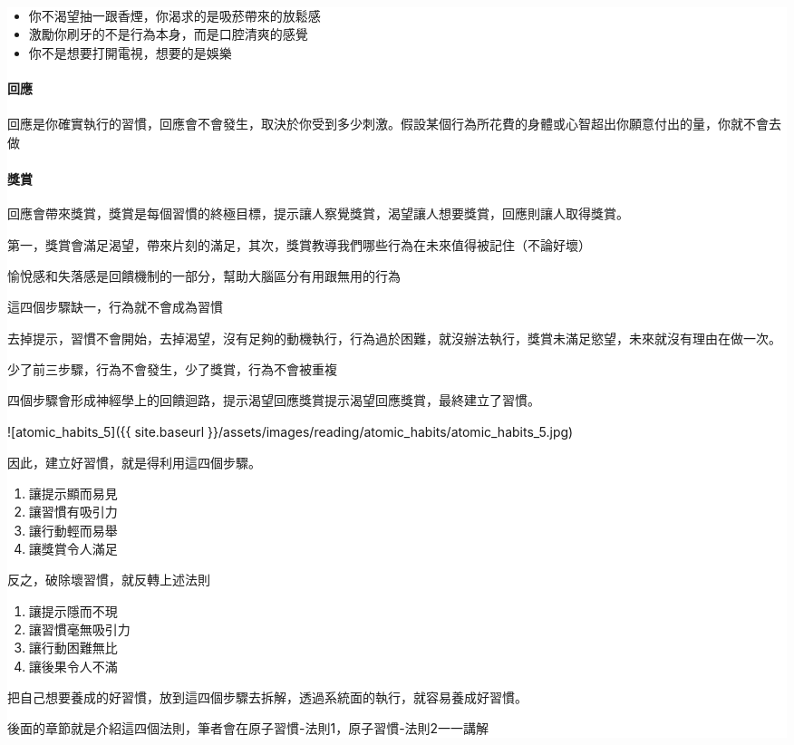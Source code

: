 * 你不渴望抽一跟香煙，你渴求的是吸菸帶來的放鬆感
* 激勵你刷牙的不是行為本身，而是口腔清爽的感覺
* 你不是想要打開電視，想要的是娛樂

#### 回應

回應是你確實執行的習慣，回應會不會發生，取決於你受到多少刺激。假設某個行為所花費的身體或心智超出你願意付出的量，你就不會去做

#### 獎賞

回應會帶來獎賞，獎賞是每個習慣的終極目標，提示讓人察覺獎賞，渴望讓人想要獎賞，回應則讓人取得獎賞。

第一，獎賞會滿足渴望，帶來片刻的滿足，其次，獎賞教導我們哪些行為在未來值得被記住（不論好壞）

愉悅感和失落感是回饋機制的一部分，幫助大腦區分有用跟無用的行為

這四個步驟缺一，行為就不會成為習慣

去掉提示，習慣不會開始，去掉渴望，沒有足夠的動機執行，行為過於困難，就沒辦法執行，獎賞未滿足慾望，未來就沒有理由在做一次。

少了前三步驟，行為不會發生，少了獎賞，行為不會被重複

四個步驟會形成神經學上的回饋迴路，提示渴望回應獎賞提示渴望回應獎賞，最終建立了習慣。

![atomic_habits_5]({{ site.baseurl }}/assets/images/reading/atomic_habits/atomic_habits_5.jpg)

因此，建立好習慣，就是得利用這四個步驟。

1. 讓提示顯而易見
2. 讓習慣有吸引力
3. 讓行動輕而易舉
4. 讓獎賞令人滿足

反之，破除壞習慣，就反轉上述法則

1. 讓提示隱而不現
2. 讓習慣毫無吸引力
3. 讓行動困難無比
4. 讓後果令人不滿

把自己想要養成的好習慣，放到這四個步驟去拆解，透過系統面的執行，就容易養成好習慣。

後面的章節就是介紹這四個法則，筆者會在原子習慣-法則1，原子習慣-法則2一一講解